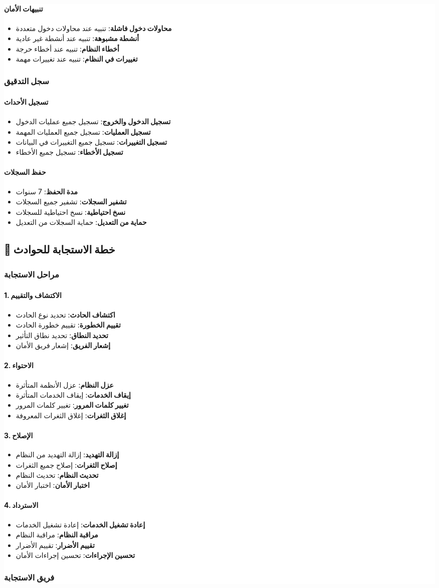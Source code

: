#### تنبيهات الأمان
- **محاولات دخول فاشلة**: تنبيه عند محاولات دخول متعددة
- **أنشطة مشبوهة**: تنبيه عند أنشطة غير عادية
- **أخطاء النظام**: تنبيه عند أخطاء حرجة
- **تغييرات في النظام**: تنبيه عند تغييرات مهمة

### سجل التدقيق

#### تسجيل الأحداث
- **تسجيل الدخول والخروج**: تسجيل جميع عمليات الدخول
- **تسجيل العمليات**: تسجيل جميع العمليات المهمة
- **تسجيل التغييرات**: تسجيل جميع التغييرات في البيانات
- **تسجيل الأخطاء**: تسجيل جميع الأخطاء

#### حفظ السجلات
- **مدة الحفظ**: 7 سنوات
- **تشفير السجلات**: تشفير جميع السجلات
- **نسخ احتياطية**: نسخ احتياطية للسجلات
- **حماية من التعديل**: حماية السجلات من التعديل

## 🚨 خطة الاستجابة للحوادث

### مراحل الاستجابة

#### 1. الاكتشاف والتقييم
- **اكتشاف الحادث**: تحديد نوع الحادث
- **تقييم الخطورة**: تقييم خطورة الحادث
- **تحديد النطاق**: تحديد نطاق التأثير
- **إشعار الفريق**: إشعار فريق الأمان

#### 2. الاحتواء
- **عزل النظام**: عزل الأنظمة المتأثرة
- **إيقاف الخدمات**: إيقاف الخدمات المتأثرة
- **تغيير كلمات المرور**: تغيير كلمات المرور
- **إغلاق الثغرات**: إغلاق الثغرات المعروفة

#### 3. الإصلاح
- **إزالة التهديد**: إزالة التهديد من النظام
- **إصلاح الثغرات**: إصلاح جميع الثغرات
- **تحديث النظام**: تحديث النظام
- **اختبار الأمان**: اختبار الأمان

#### 4. الاسترداد
- **إعادة تشغيل الخدمات**: إعادة تشغيل الخدمات
- **مراقبة النظام**: مراقبة النظام
- **تقييم الأضرار**: تقييم الأضرار
- **تحسين الإجراءات**: تحسين إجراءات الأمان

### فريق الاستجابة
